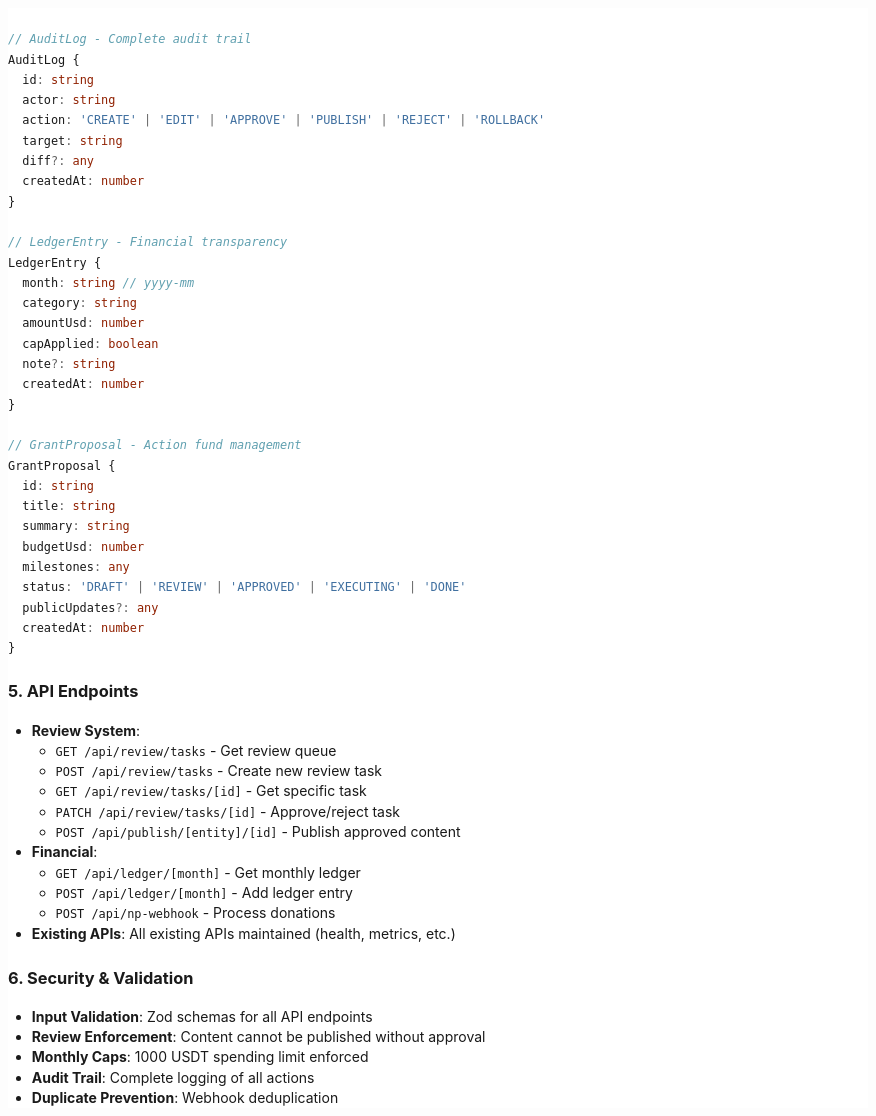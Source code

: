 ```typescript

// AuditLog - Complete audit trail
AuditLog {
  id: string
  actor: string
  action: 'CREATE' | 'EDIT' | 'APPROVE' | 'PUBLISH' | 'REJECT' | 'ROLLBACK'
  target: string
  diff?: any
  createdAt: number
}

// LedgerEntry - Financial transparency
LedgerEntry {
  month: string // yyyy-mm
  category: string
  amountUsd: number
  capApplied: boolean
  note?: string
  createdAt: number
}

// GrantProposal - Action fund management
GrantProposal {
  id: string
  title: string
  summary: string
  budgetUsd: number
  milestones: any
  status: 'DRAFT' | 'REVIEW' | 'APPROVED' | 'EXECUTING' | 'DONE'
  publicUpdates?: any
  createdAt: number
}
```

### 5. API Endpoints
- **Review System**:
  - `GET /api/review/tasks` - Get review queue
  - `POST /api/review/tasks` - Create new review task
  - `GET /api/review/tasks/[id]` - Get specific task
  - `PATCH /api/review/tasks/[id]` - Approve/reject task
  - `POST /api/publish/[entity]/[id]` - Publish approved content
- **Financial**:
  - `GET /api/ledger/[month]` - Get monthly ledger
  - `POST /api/ledger/[month]` - Add ledger entry
  - `POST /api/np-webhook` - Process donations
- **Existing APIs**: All existing APIs maintained (health, metrics, etc.)

### 6. Security & Validation
- **Input Validation**: Zod schemas for all API endpoints
- **Review Enforcement**: Content cannot be published without approval
- **Monthly Caps**: 1000 USDT spending limit enforced
- **Audit Trail**: Complete logging of all actions
- **Duplicate Prevention**: Webhook deduplication
